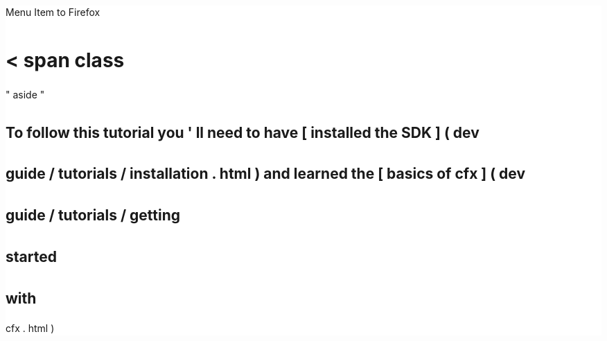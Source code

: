 Menu
Item
to
Firefox
#
<
span
class
=
"
aside
"
>
To
follow
this
tutorial
you
'
ll
need
to
have
[
installed
the
SDK
]
(
dev
-
guide
/
tutorials
/
installation
.
html
)
and
learned
the
[
basics
of
cfx
]
(
dev
-
guide
/
tutorials
/
getting
-
started
-
with
-
cfx
.
html
)